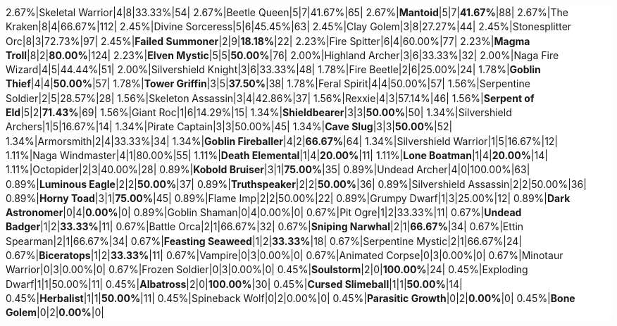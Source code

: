 2.67%|Skeletal Warrior|4|8|33.33%|54|
2.67%|Beetle Queen|5|7|41.67%|65|
2.67%|**Mantoid**|5|7|**41.67%**|88|
2.67%|The Kraken|8|4|66.67%|112|
2.45%|Divine Sorceress|5|6|45.45%|63|
2.45%|Clay Golem|3|8|27.27%|44|
2.45%|Stonesplitter Orc|8|3|72.73%|97|
2.45%|**Failed Summoner**|2|9|**18.18%**|22|
2.23%|Fire Spitter|6|4|60.00%|77|
2.23%|**Magma Troll**|8|2|**80.00%**|124|
2.23%|**Elven Mystic**|5|5|**50.00%**|76|
2.00%|Highland Archer|3|6|33.33%|32|
2.00%|Naga Fire Wizard|4|5|44.44%|51|
2.00%|Silvershield Knight|3|6|33.33%|48|
1.78%|Fire Beetle|2|6|25.00%|24|
1.78%|**Goblin Thief**|4|4|**50.00%**|57|
1.78%|**Tower Griffin**|3|5|**37.50%**|38|
1.78%|Feral Spirit|4|4|50.00%|57|
1.56%|Serpentine Soldier|2|5|28.57%|28|
1.56%|Skeleton Assassin|3|4|42.86%|37|
1.56%|Rexxie|4|3|57.14%|46|
1.56%|**Serpent of Eld**|5|2|**71.43%**|69|
1.56%|Giant Roc|1|6|14.29%|15|
1.34%|**Shieldbearer**|3|3|**50.00%**|50|
1.34%|Silvershield Archers|1|5|16.67%|14|
1.34%|Pirate Captain|3|3|50.00%|45|
1.34%|**Cave Slug**|3|3|**50.00%**|52|
1.34%|Armorsmith|2|4|33.33%|34|
1.34%|**Goblin Fireballer**|4|2|**66.67%**|64|
1.34%|Silvershield Warrior|1|5|16.67%|12|
1.11%|Naga Windmaster|4|1|80.00%|55|
1.11%|**Death Elemental**|1|4|**20.00%**|11|
1.11%|**Lone Boatman**|1|4|**20.00%**|14|
1.11%|Octopider|2|3|40.00%|28|
0.89%|**Kobold Bruiser**|3|1|**75.00%**|35|
0.89%|Undead Archer|4|0|100.00%|63|
0.89%|**Luminous Eagle**|2|2|**50.00%**|37|
0.89%|**Truthspeaker**|2|2|**50.00%**|36|
0.89%|Silvershield Assassin|2|2|50.00%|36|
0.89%|**Horny Toad**|3|1|**75.00%**|45|
0.89%|Flame Imp|2|2|50.00%|22|
0.89%|Grumpy Dwarf|1|3|25.00%|12|
0.89%|**Dark Astronomer**|0|4|**0.00%**|0|
0.89%|Goblin Shaman|0|4|0.00%|0|
0.67%|Pit Ogre|1|2|33.33%|11|
0.67%|**Undead Badger**|1|2|**33.33%**|11|
0.67%|Battle Orca|2|1|66.67%|32|
0.67%|**Sniping Narwhal**|2|1|**66.67%**|34|
0.67%|Ettin Spearman|2|1|66.67%|34|
0.67%|**Feasting Seaweed**|1|2|**33.33%**|18|
0.67%|Serpentine Mystic|2|1|66.67%|24|
0.67%|**Biceratops**|1|2|**33.33%**|11|
0.67%|Vampire|0|3|0.00%|0|
0.67%|Animated Corpse|0|3|0.00%|0|
0.67%|Minotaur Warrior|0|3|0.00%|0|
0.67%|Frozen Soldier|0|3|0.00%|0|
0.45%|**Soulstorm**|2|0|**100.00%**|24|
0.45%|Exploding Dwarf|1|1|50.00%|11|
0.45%|**Albatross**|2|0|**100.00%**|30|
0.45%|**Cursed Slimeball**|1|1|**50.00%**|14|
0.45%|**Herbalist**|1|1|**50.00%**|11|
0.45%|Spineback Wolf|0|2|0.00%|0|
0.45%|**Parasitic Growth**|0|2|**0.00%**|0|
0.45%|**Bone Golem**|0|2|**0.00%**|0|